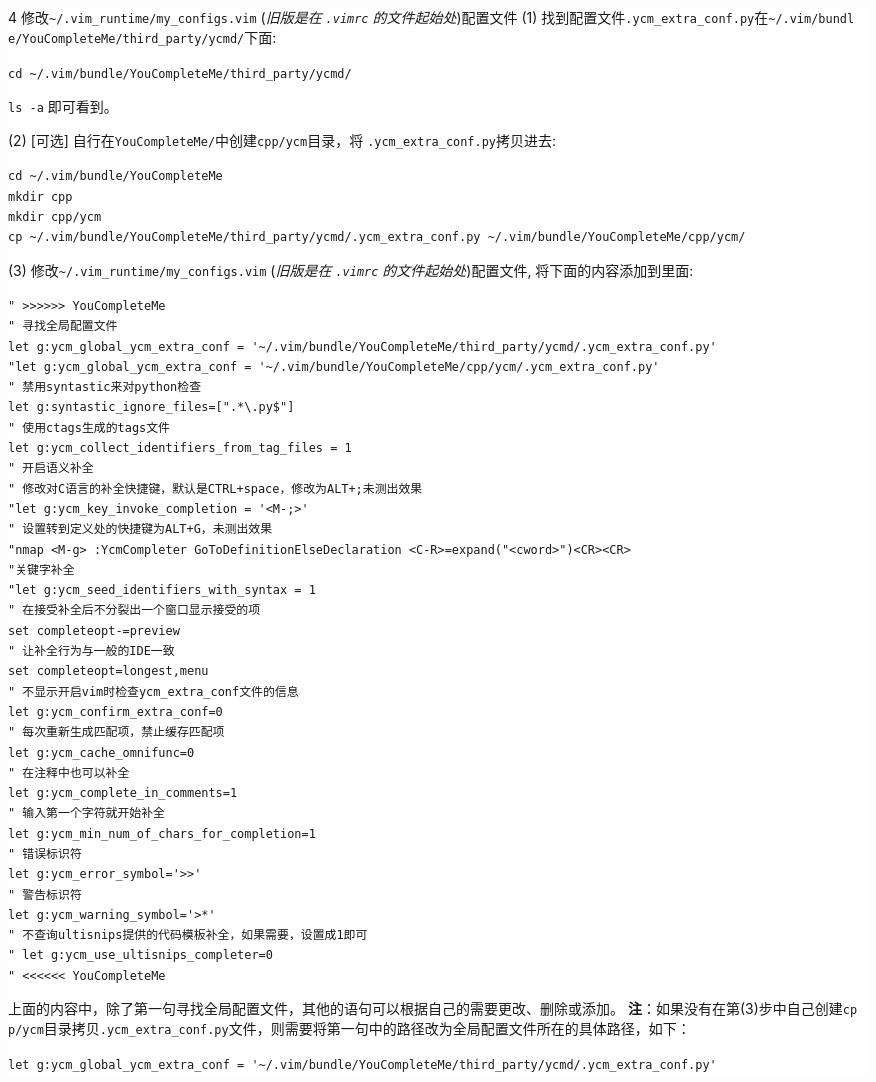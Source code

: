 

4  修改`~/.vim_runtime/my_configs.vim` (*旧版是在 `.vimrc` 的文件起始处*)配置文件
(1) 找到配置文件`.ycm_extra_conf.py`在`~/.vim/bundle/YouCompleteMe/third_party/ycmd/`下面:
```shell
cd ~/.vim/bundle/YouCompleteMe/third_party/ycmd/
```
`ls -a` 即可看到。

(2) [可选] 自行在`YouCompleteMe/`中创建`cpp/ycm`目录，将 `.ycm_extra_conf.py`拷贝进去:
```shell
cd ~/.vim/bundle/YouCompleteMe
mkdir cpp
mkdir cpp/ycm
cp ~/.vim/bundle/YouCompleteMe/third_party/ycmd/.ycm_extra_conf.py ~/.vim/bundle/YouCompleteMe/cpp/ycm/
```

(3) 修改`~/.vim_runtime/my_configs.vim` (*旧版是在 `.vimrc` 的文件起始处*)配置文件, 将下面的内容添加到里面:
```vim
" >>>>>> YouCompleteMe
" 寻找全局配置文件
let g:ycm_global_ycm_extra_conf = '~/.vim/bundle/YouCompleteMe/third_party/ycmd/.ycm_extra_conf.py'
"let g:ycm_global_ycm_extra_conf = '~/.vim/bundle/YouCompleteMe/cpp/ycm/.ycm_extra_conf.py'
" 禁用syntastic来对python检查
let g:syntastic_ignore_files=[".*\.py$"]
" 使用ctags生成的tags文件
let g:ycm_collect_identifiers_from_tag_files = 1
" 开启语义补全
" 修改对C语言的补全快捷键，默认是CTRL+space，修改为ALT+;未测出效果
"let g:ycm_key_invoke_completion = '<M-;>'
" 设置转到定义处的快捷键为ALT+G，未测出效果
"nmap <M-g> :YcmCompleter GoToDefinitionElseDeclaration <C-R>=expand("<cword>")<CR><CR>
"关键字补全
"let g:ycm_seed_identifiers_with_syntax = 1
" 在接受补全后不分裂出一个窗口显示接受的项
set completeopt-=preview
" 让补全行为与一般的IDE一致
set completeopt=longest,menu
" 不显示开启vim时检查ycm_extra_conf文件的信息
let g:ycm_confirm_extra_conf=0
" 每次重新生成匹配项，禁止缓存匹配项
let g:ycm_cache_omnifunc=0
" 在注释中也可以补全
let g:ycm_complete_in_comments=1
" 输入第一个字符就开始补全
let g:ycm_min_num_of_chars_for_completion=1
" 错误标识符
let g:ycm_error_symbol='>>'
" 警告标识符
let g:ycm_warning_symbol='>*'
" 不查询ultisnips提供的代码模板补全，如果需要，设置成1即可
" let g:ycm_use_ultisnips_completer=0
" <<<<<< YouCompleteMe
```
上面的内容中，除了第一句寻找全局配置文件，其他的语句可以根据自己的需要更改、删除或添加。
**注**：如果没有在第(3)步中自己创建`cpp/ycm`目录拷贝`.ycm_extra_conf.py`文件，则需要将第一句中的路径改为全局配置文件所在的具体路径，如下：
```vim
let g:ycm_global_ycm_extra_conf = '~/.vim/bundle/YouCompleteMe/third_party/ycmd/.ycm_extra_conf.py'
```

